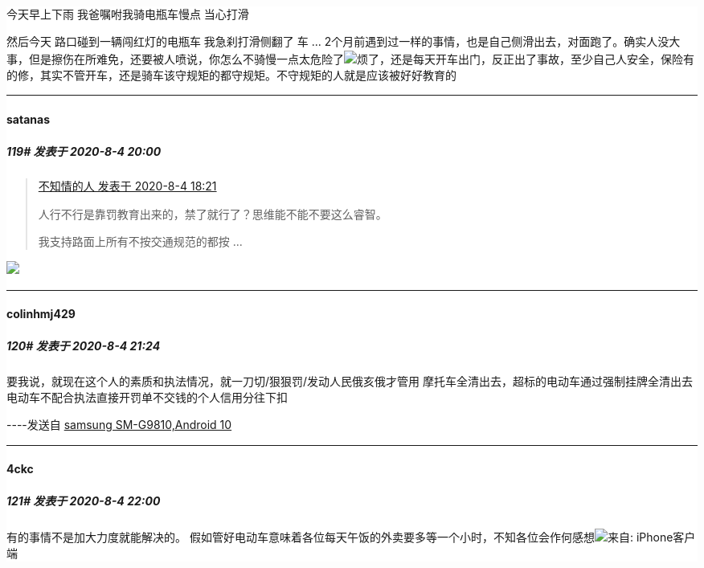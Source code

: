 今天早上下雨 我爸嘱咐我骑电瓶车慢点 当心打滑

然后今天 路口碰到一辆闯红灯的电瓶车 我急刹打滑侧翻了 车 ...</blockquote>
2个月前遇到过一样的事情，也是自己侧滑出去，对面跑了。确实人没大事，但是擦伤在所难免，还要被人喷说，你怎么不骑慢一点太危险了<img src="https://static.saraba1st.com/image/smiley/face2017/004.gif" referrerpolicy="no-referrer">烦了，还是每天开车出门，反正出了事故，至少自己人安全，保险有的修，其实不管开车，还是骑车该守规矩的都守规矩。不守规矩的人就是应该被好好教育的







-----

####  satanas  
##### 119#       发表于 2020-8-4 20:00



<blockquote><a href="httphttps://bbs.saraba1st.com/2b/forum.php?mod=redirect&amp;goto=findpost&amp;pid=48317029&amp;ptid=1952942" target="_blank">不知情的人 发表于 2020-8-4 18:21</a>

人行不行是靠罚教育出来的，禁了就行了？思维能不能不要这么睿智。

我支持路面上所有不按交通规范的都按 ...</blockquote>
<img src="https://static.saraba1st.com/image/smiley/face2017/020.png" referrerpolicy="no-referrer">







-----

####  colinhmj429  
##### 120#       发表于 2020-8-4 21:24




要我说，就现在这个人的素质和执法情况，就一刀切/狠狠罚/发动人民俄亥俄才管用
摩托车全清出去，超标的电动车通过强制挂牌全清出去
电动车不配合执法直接开罚单不交钱的个人信用分往下扣


----发送自 [samsung SM-G9810,Android 10](http://stage1.5j4m.com/?1.35)







-----

####  4ckc  
##### 121#       发表于 2020-8-4 22:00




有的事情不是加大力度就能解决的。
假如管好电动车意味着各位每天午饭的外卖要多等一个小时，不知各位会作何感想<img src="https://static.saraba1st.com/image/smiley/face2017/001.png" referrerpolicy="no-referrer">来自: iPhone客户端

